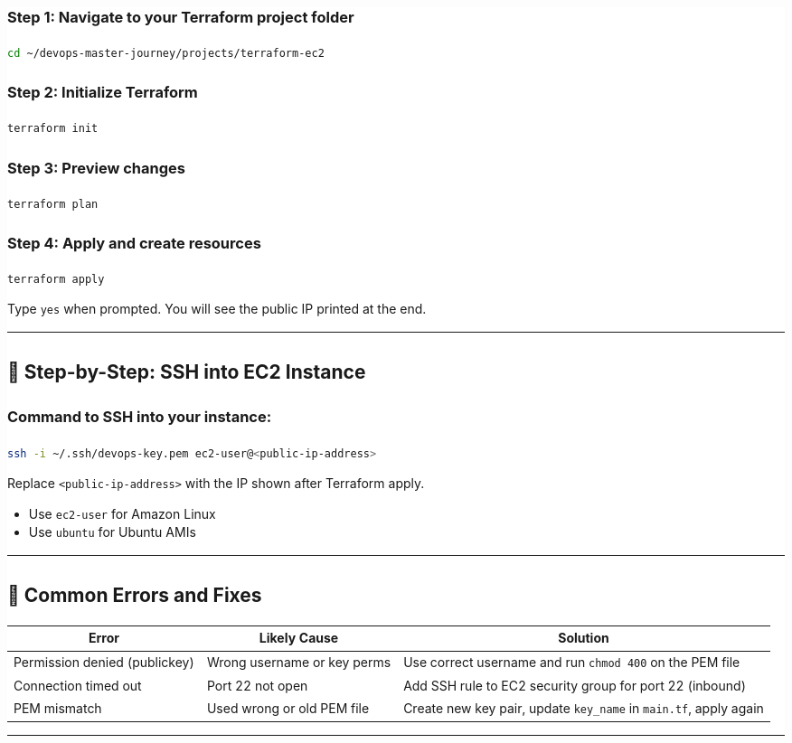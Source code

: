 ### Step 1: Navigate to your Terraform project folder

```bash
cd ~/devops-master-journey/projects/terraform-ec2
```

### Step 2: Initialize Terraform

```bash
terraform init
```

### Step 3: Preview changes

```bash
terraform plan
```

### Step 4: Apply and create resources

```bash
terraform apply
```

Type `yes` when prompted. You will see the public IP printed at the end.

---

## 🔌 Step-by-Step: SSH into EC2 Instance

### Command to SSH into your instance:

```bash
ssh -i ~/.ssh/devops-key.pem ec2-user@<public-ip-address>
```

Replace `<public-ip-address>` with the IP shown after Terraform apply.

* Use `ec2-user` for Amazon Linux
* Use `ubuntu` for Ubuntu AMIs

---

## 🧯 Common Errors and Fixes

| Error                         | Likely Cause                | Solution                                                         |
| ----------------------------- | --------------------------- | ---------------------------------------------------------------- |
| Permission denied (publickey) | Wrong username or key perms | Use correct username and run `chmod 400` on the PEM file         |
| Connection timed out          | Port 22 not open            | Add SSH rule to EC2 security group for port 22 (inbound)         |
| PEM mismatch                  | Used wrong or old PEM file  | Create new key pair, update `key_name` in `main.tf`, apply again |

---
